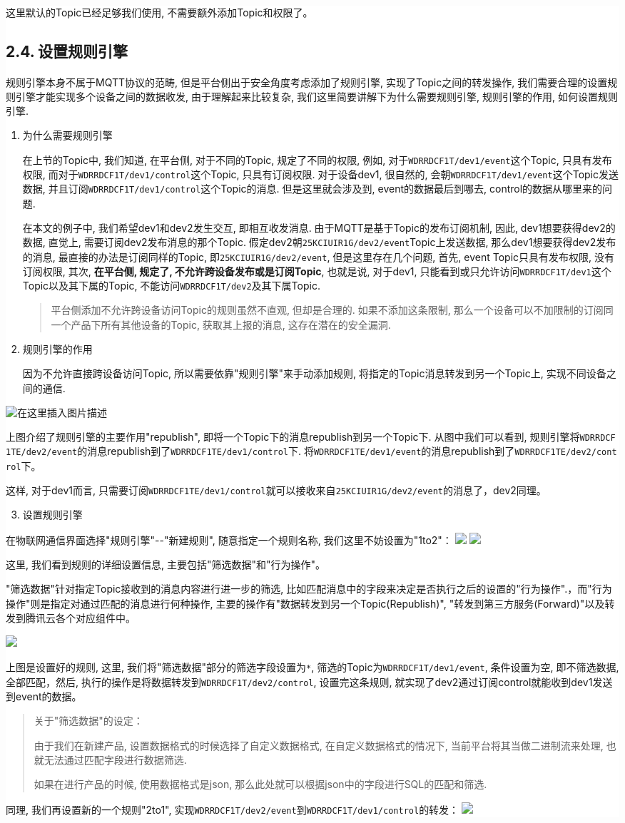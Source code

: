 这里默认的Topic已经足够我们使用, 不需要额外添加Topic和权限了。

## 2.4. 设置规则引擎
规则引擎本身不属于MQTT协议的范畴, 但是平台侧出于安全角度考虑添加了规则引擎, 实现了Topic之间的转发操作, 我们需要合理的设置规则引擎才能实现多个设备之间的数据收发, 由于理解起来比较复杂, 我们这里简要讲解下为什么需要规则引擎, 规则引擎的作用, 如何设置规则引擎.

1. 为什么需要规则引擎

   在上节的Topic中, 我们知道, 在平台侧, 对于不同的Topic, 规定了不同的权限, 例如, 对于`WDRRDCF1T/dev1/event`这个Topic, 只具有发布权限, 而对于`WDRRDCF1T/dev1/control`这个Topic, 只具有订阅权限. 对于设备dev1, 很自然的, 会朝`WDRRDCF1T/dev1/event`这个Topic发送数据, 并且订阅`WDRRDCF1T/dev1/control`这个Topic的消息. 但是这里就会涉及到, event的数据最后到哪去, control的数据从哪里来的问题.

   在本文的例子中, 我们希望dev1和dev2发生交互, 即相互收发消息. 由于MQTT是基于Topic的发布订阅机制, 因此, dev1想要获得dev2的数据, 直觉上, 需要订阅dev2发布消息的那个Topic. 假定dev2朝`25KCIUIR1G/dev2/event`Topic上发送数据, 那么dev1想要获得dev2发布的消息, 最直接的办法是订阅同样的Topic, 即`25KCIUIR1G/dev2/event`, 但是这里存在几个问题, 首先, event Topic只具有发布权限, 没有订阅权限, 其次, **在平台侧, 规定了, 不允许跨设备发布或是订阅Topic**, 也就是说, 对于dev1, 只能看到或只允许访问`WDRRDCF1T/dev1`这个Topic以及其下属的Topic, 不能访问`WDRRDCF1T/dev2`及其下属Topic.

   > 平台侧添加不允许跨设备访问Topic的规则虽然不直观, 但却是合理的. 如果不添加这条限制, 那么一个设备可以不加限制的订阅同一个产品下所有其他设备的Topic, 获取其上报的消息, 这存在潜在的安全漏洞.

2. 规则引擎的作用

   因为不允许直接跨设备访问Topic, 所以需要依靠"规则引擎"来手动添加规则, 将指定的Topic消息转发到另一个Topic上, 实现不同设备之间的通信.

![在这里插入图片描述](https://img-blog.csdnimg.cn/20200429104602991.png)

   上图介绍了规则引擎的主要作用"republish", 即将一个Topic下的消息republish到另一个Topic下. 从图中我们可以看到, 规则引擎将`WDRRDCF1TE/dev2/event`的消息republish到了`WDRRDCF1TE/dev1/control`下. 将`WDRRDCF1TE/dev1/event`的消息republish到了`WDRRDCF1TE/dev2/control`下。

   这样, 对于dev1而言, 只需要订阅`WDRRDCF1TE/dev1/control`就可以接收来自`25KCIUIR1G/dev2/event`的消息了，dev2同理。

3. 设置规则引擎

  在物联网通信界面选择"规则引擎"--"新建规则", 随意指定一个规则名称, 我们这里不妨设置为"1to2"：
![](https://img-blog.csdnimg.cn/20200429104807225.png)
![](https://img-blog.csdnimg.cn/20200429105026730.png)

这里, 我们看到规则的详细设置信息, 主要包括"筛选数据"和"行为操作"。

"筛选数据"针对指定Topic接收到的消息内容进行进一步的筛选, 比如匹配消息中的字段来决定是否执行之后的设置的"行为操作".，而"行为操作"则是指定对通过匹配的消息进行何种操作, 主要的操作有"数据转发到另一个Topic(Republish)", "转发到第三方服务(Forward)"以及转发到腾讯云各个对应组件中。

![](https://img-blog.csdnimg.cn/20200429105329607.png)

   上图是设置好的规则, 这里, 我们将"筛选数据"部分的筛选字段设置为`*`, 筛选的Topic为`WDRRDCF1T/dev1/event`, 条件设置为空, 即不筛选数据, 全部匹配，然后, 执行的操作是将数据转发到`WDRRDCF1T/dev2/control`, 设置完这条规则, 就实现了dev2通过订阅control就能收到dev1发送到event的数据。

   > 关于"筛选数据"的设定：
   >
   > 由于我们在新建产品, 设置数据格式的时候选择了自定义数据格式, 在自定义数据格式的情况下, 当前平台将其当做二进制流来处理, 也就无法通过匹配字段进行数据筛选.
   >
   > 如果在进行产品的时候, 使用数据格式是json, 那么此处就可以根据json中的字段进行SQL的匹配和筛选.

   同理, 我们再设置新的一个规则"2to1", 实现`WDRRDCF1T/dev2/event`到`WDRRDCF1T/dev1/control`的转发：
![](https://img-blog.csdnimg.cn/20200429105534974.png)

